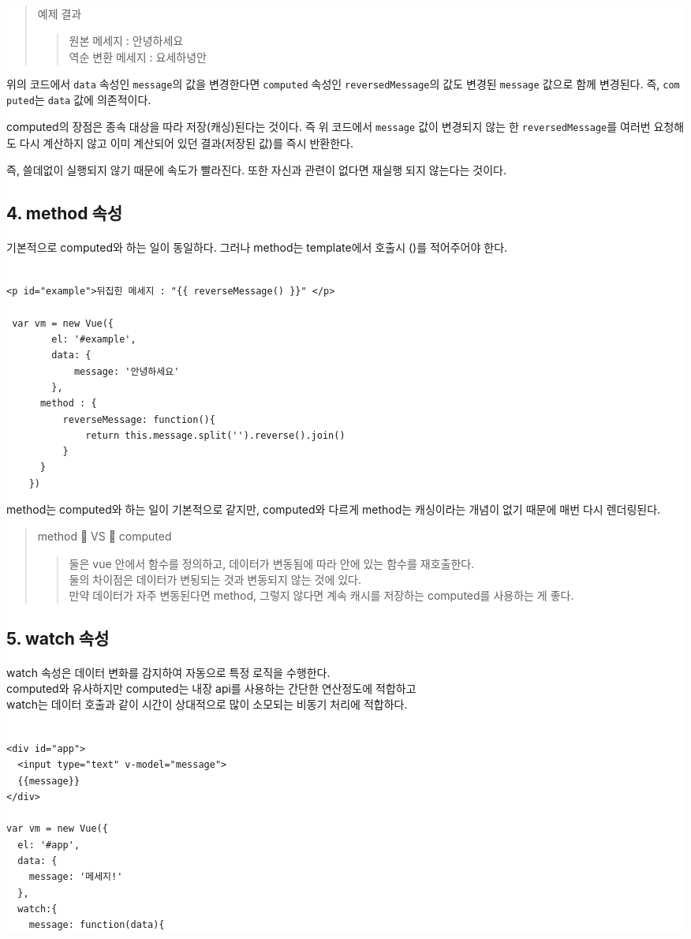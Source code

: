 
> 예제 결과
>>  원본 메세지 : 안녕하세요  
>> 역순 변환 메세지 : 요세하녕안

위의 코드에서 `data` 속성인 `message`의 값을 변경한다면 `computed` 속성인 `reversedMessage`의 값도 변경된 `message` 값으로 함께 변경된다. 즉, `computed`는 `data` 값에 의존적이다.  

computed의 장점은 종속 대상을 따라 저장(캐싱)된다는 것이다. 즉 위 코드에서 `message` 값이 변경되지 않는 한 `reversedMessage`를 여러번 요청해도 다시 계산하지 않고 이미 계산되어 있던 결과(저장된 값)를 즉시 반환한다.  

즉, 쓸데없이 실행되지 않기 때문에 속도가 빨라진다.  또한 자신과 관련이 없다면 재실행 되지 않는다는 것이다.


## 4. method 속성

<p class="message">
    기본적으로 computed와 하는 일이 동일하다. 그러나 method는 template에서 호출시 ()를 적어주어야 한다.
</p>

```vue

<p id="example">뒤집힌 메세지 : "{{ reverseMessage() }}" </p>

 var vm = new Vue({
        el: '#example',
        data: {
            message: '안녕하세요'
        },
      method : {
          reverseMessage: function(){
              return this.message.split('').reverse().join()
          }
      }
    })

```

method는 computed와 하는 일이 기본적으로 같지만, computed와 다르게 method는 캐싱이라는 개념이 없기 때문에 매번 다시 렌더링된다.


> method 🥊 VS 🥊 computed 
>> 둘은 vue 안에서 함수를 정의하고, 데이터가 변동됨에 따라 안에 있는 함수를 재호출한다.  
>> 둘의 차이점은 데이터가 변됭되는 것과 변동되지 않는 것에 있다.  
>> 만약 데이터가 자주 변동된다면 method, 그렇지 않다면 계속 캐시를 저장하는 computed를 사용하는 게 좋다.


## 5. watch 속성

<p class="message">
    watch 속성은 데이터 변화를 감지하여 자동으로 특정 로직을 수행한다. <br/>
    computed와 유사하지만 computed는 내장 api를 사용하는 간단한 연산정도에 적합하고 <br/> 
    watch는 데이터 호출과 같이 시간이 상대적으로 많이 소모되는 비동기 처리에 적합하다.
</p>

```vue

<div id="app">
  <input type="text" v-model="message">
  {{message}}
</div>

var vm = new Vue({
  el: '#app',
  data: {
    message: '메세지!'
  },
  watch:{
    message: function(data){
```